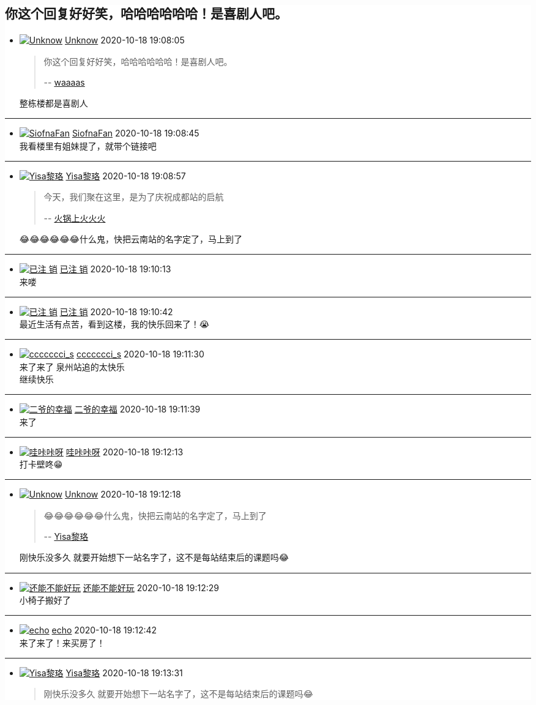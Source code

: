   你这个回复好好笑，哈哈哈哈哈哈！是喜剧人吧。  
---
* [![Unknow](../../image/icon/u219306324-4.jpg)](https://www.douban.com/people/219306324/)    [Unknow](https://www.douban.com/people/219306324/)    2020-10-18 19:08:05  
  >你这个回复好好笑，哈哈哈哈哈哈！是喜剧人吧。  
  >
  >-- [waaaas](https://www.douban.com/people/137716997/)  
  
  整栋楼都是喜剧人  
---
* [![SiofnaFan](../../image/icon/u180076918-2.jpg)](https://www.douban.com/people/180076918/)    [SiofnaFan](https://www.douban.com/people/180076918/)    2020-10-18 19:08:45  
  我看楼里有姐妹提了，就带个链接吧  
---
* [![Yisa黎珞](../../image/icon/u217273308-1.jpg)](https://www.douban.com/people/217273308/)    [Yisa黎珞](https://www.douban.com/people/217273308/)    2020-10-18 19:08:57  
  >今天，我们聚在这里，是为了庆祝成都站的启航  
  >
  >-- [火锅上火火火](https://www.douban.com/people/175305256/)  
  
  😂😂😂😂😂😂什么鬼，快把云南站的名字定了，马上到了  
---
* [![已注 销](../../image/icon/u155947097-2.jpg)](https://www.douban.com/people/155947097/)    [已注 销](https://www.douban.com/people/155947097/)    2020-10-18 19:10:13  
  来喽  
---
* [![已注 销](../../image/icon/u155947097-2.jpg)](https://www.douban.com/people/155947097/)    [已注 销](https://www.douban.com/people/155947097/)    2020-10-18 19:10:42  
  最近生活有点苦，看到这楼，我的快乐回来了！😭  
---
* [![ccccccci_s](../../image/icon/u49153314-4.jpg)](https://www.douban.com/people/49153314/)    [ccccccci_s](https://www.douban.com/people/49153314/)    2020-10-18 19:11:30  
  来了来了 泉州站追的太快乐  
  继续快乐  
---
* [![二爷的幸福](../../image/icon/u126778306-8.jpg)](https://www.douban.com/people/126778306/)    [二爷的幸福](https://www.douban.com/people/126778306/)    2020-10-18 19:11:39  
  来了  
---
* [![哇咔咔呀](../../image/icon/u213342632-5.jpg)](https://www.douban.com/people/213342632/)    [哇咔咔呀](https://www.douban.com/people/213342632/)    2020-10-18 19:12:13  
  打卡壁咚😁  
---
* [![Unknow](../../image/icon/u219306324-4.jpg)](https://www.douban.com/people/219306324/)    [Unknow](https://www.douban.com/people/219306324/)    2020-10-18 19:12:18  
  >😂😂😂😂😂😂什么鬼，快把云南站的名字定了，马上到了  
  >
  >-- [Yisa黎珞](https://www.douban.com/people/217273308/)  
  
  刚快乐没多久 就要开始想下一站名字了，这不是每站结束后的课题吗😂  
---
* [![还能不能好玩](../../image/icon/u165680902-3.jpg)](https://www.douban.com/people/165680902/)    [还能不能好玩](https://www.douban.com/people/165680902/)    2020-10-18 19:12:29  
  小椅子搬好了  
---
* [![echo](../../image/icon/u219314368-2.jpg)](https://www.douban.com/people/219314368/)    [echo](https://www.douban.com/people/219314368/)    2020-10-18 19:12:42  
  来了来了！来买房了！  
---
* [![Yisa黎珞](../../image/icon/u217273308-1.jpg)](https://www.douban.com/people/217273308/)    [Yisa黎珞](https://www.douban.com/people/217273308/)    2020-10-18 19:13:31  
  >刚快乐没多久 就要开始想下一站名字了，这不是每站结束后的课题吗😂  
